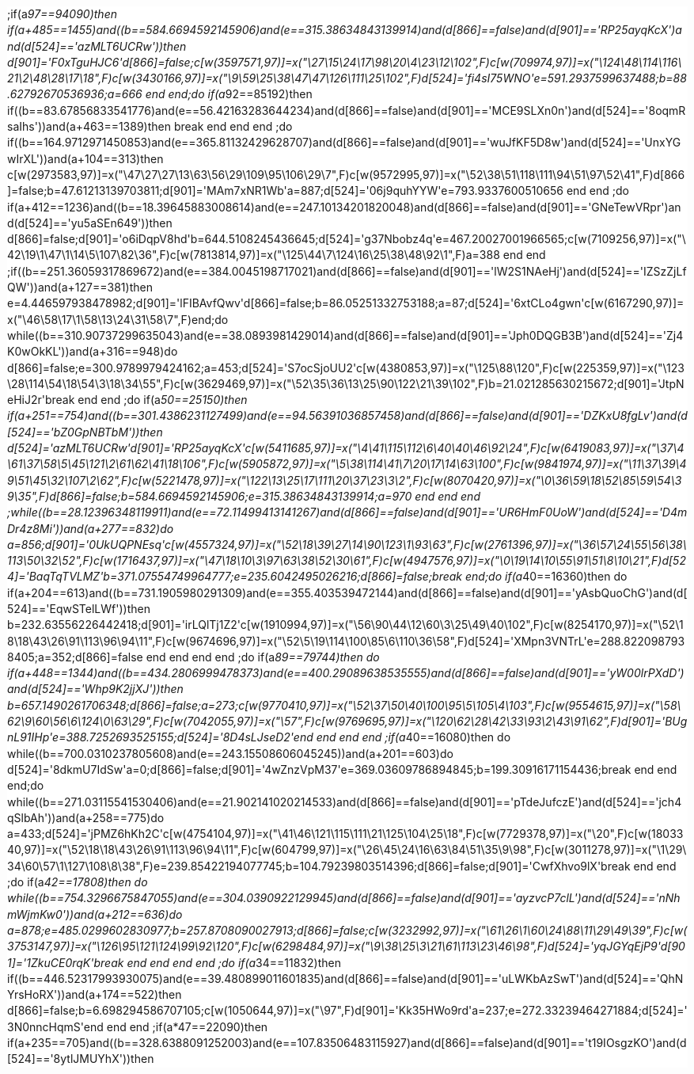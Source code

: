 ;if(a*97==94090)then if(a+485==1455)and((b==584.6694592145906)and(e==315.38634843139914)and(d[866]==false)and(d[901]=='RP25ayqKcX')and(d[524]=='azMLT6UCRw'))then d[901]='F0xTguHJC6'd[866]=false;c[w(3597571,97)]=x("\27\15\24\17\98\20\4\23\12\102",F)c[w(709974,97)]=x("\124\48\114\116\21\2\48\28\17\18",F)c[w(3430166,97)]=x("\9\59\25\38\47\47\126\111\25\102",F)d[524]='fi4sI75WNO'e=591.2937599637488;b=88.62792670536936;a=666 end end;do if(a*92==85192)then if((b==83.67856833541776)and(e==56.42163283644234)and(d[866]==false)and(d[901]=='MCE9SLXn0n')and(d[524]=='8oqmRsaIhs'))and(a+463==1389)then break end end end ;do if((b==164.9712971450853)and(e==365.81132429628707)and(d[866]==false)and(d[901]=='wuJfKF5D8w')and(d[524]=='UnxYGwIrXL'))and(a+104==313)then c[w(2973583,97)]=x("\47\27\27\13\63\56\29\109\95\106\29\7",F)c[w(9572995,97)]=x("\52\38\51\118\111\94\51\97\52\41",F)d[866]=false;b=47.61213139703811;d[901]='MAm7xNR1Wb'a=887;d[524]='06j9quhYYW'e=793.9337600510656 end end ;do if(a+412==1236)and((b==18.39645883008614)and(e==247.10134201820048)and(d[866]==false)and(d[901]=='GNeTewVRpr')and(d[524]=='yu5aSEn649'))then d[866]=false;d[901]='o6iDqpV8hd'b=644.5108245436645;d[524]='g37Nbobz4q'e=467.20027001966565;c[w(7109256,97)]=x("\42\19\1\47\1\14\5\107\82\36",F)c[w(7813814,97)]=x("\125\44\7\124\16\25\38\48\92\1",F)a=388 end end ;if((b==251.36059317869672)and(e==384.0045198717021)and(d[866]==false)and(d[901]=='lW2S1NAeHj')and(d[524]=='IZSzZjLfQW'))and(a+127==381)then e=4.446597938478982;d[901]='lFIBAvfQwv'd[866]=false;b=86.05251332753188;a=87;d[524]='6xtCLo4gwn'c[w(6167290,97)]=x("\46\58\17\1\58\13\24\31\58\7",F)end;do while((b==310.90737299635043)and(e==38.0893981429014)and(d[866]==false)and(d[901]=='Jph0DQGB3B')and(d[524]=='Zj4K0wOkKL'))and(a+316==948)do d[866]=false;e=300.9789979424162;a=453;d[524]='S7ocSjoUU2'c[w(4380853,97)]=x("\125\88\120",F)c[w(225359,97)]=x("\123\28\114\54\18\54\3\18\34\55",F)c[w(3629469,97)]=x("\52\35\36\13\25\90\122\21\39\102",F)b=21.021285630215672;d[901]='JtpNeHiJ2r'break end end ;do if(a*50==25150)then if(a+251==754)and((b==301.4386231127499)and(e==94.56391036857458)and(d[866]==false)and(d[901]=='DZKxU8fgLv')and(d[524]=='bZ0GpNBTbM'))then d[524]='azMLT6UCRw'd[901]='RP25ayqKcX'c[w(5411685,97)]=x("\4\41\115\112\6\40\40\46\92\24",F)c[w(6419083,97)]=x("\37\4\61\37\58\5\45\121\2\61\62\41\18\106",F)c[w(5905872,97)]=x("\5\38\114\41\7\20\17\14\63\100",F)c[w(9841974,97)]=x("\11\37\39\49\51\45\32\107\2\62",F)c[w(5221478,97)]=x("\122\13\25\17\111\20\37\23\3\2",F)c[w(8070420,97)]=x("\0\36\59\18\52\85\59\54\39\35",F)d[866]=false;b=584.6694592145906;e=315.38634843139914;a=970 end end end ;while((b==28.12396348119911)and(e==72.11499413141267)and(d[866]==false)and(d[901]=='UR6HmF0UoW')and(d[524]=='D4mDr4z8Mi'))and(a+277==832)do a=856;d[901]='0UkUQPNEsq'c[w(4557324,97)]=x("\52\18\39\27\14\90\123\1\93\63",F)c[w(2761396,97)]=x("\36\57\24\55\56\38\113\50\32\52",F)c[w(1716437,97)]=x("\47\18\10\3\97\63\38\52\30\61",F)c[w(4947576,97)]=x("\0\19\14\10\55\91\51\8\10\21",F)d[524]='BaqTqTVLMZ'b=371.07554749964777;e=235.6042495026216;d[866]=false;break end;do if(a*40==16360)then do if(a+204==613)and((b==731.1905980291309)and(e==355.403539472144)and(d[866]==false)and(d[901]=='yAsbQuoChG')and(d[524]=='EqwSTelLWf'))then b=232.63556226442418;d[901]='irLQlTj1Z2'c[w(1910994,97)]=x("\56\90\44\12\60\3\25\49\40\102",F)c[w(8254170,97)]=x("\52\18\18\43\26\91\113\96\94\11",F)c[w(9674696,97)]=x("\52\5\19\114\100\85\6\110\36\58",F)d[524]='XMpn3VNTrL'e=288.8220987938405;a=352;d[866]=false end end  end end ;do if(a*89==79744)then do if(a+448==1344)and((b==434.2806999478373)and(e==400.29089638535555)and(d[866]==false)and(d[901]=='yW00lrPXdD')and(d[524]=='Whp9K2jjXJ'))then b=657.1490261706348;d[866]=false;a=273;c[w(9770410,97)]=x("\52\37\50\40\100\95\5\105\4\103",F)c[w(9554615,97)]=x("\58\62\9\60\56\6\124\0\63\29",F)c[w(7042055,97)]=x("\57",F)c[w(9769695,97)]=x("\120\62\28\42\33\93\2\43\91\62",F)d[901]='BUgnL91IHp'e=388.7252693525155;d[524]='8D4sLJseD2'end end  end end ;if(a*40==16080)then do while((b==700.0310237805608)and(e==243.15508606045245))and(a+201==603)do d[524]='8dkmU7IdSw'a=0;d[866]=false;d[901]='4wZnzVpM37'e=369.03609786894845;b=199.30916171154436;break end end  end;do while((b==271.03115541530406)and(e==21.902141020214533)and(d[866]==false)and(d[901]=='pTdeJufczE')and(d[524]=='jch4qSlbAh'))and(a+258==775)do a=433;d[524]='jPMZ6hKh2C'c[w(4754104,97)]=x("\41\46\121\115\111\21\125\104\25\18",F)c[w(7729378,97)]=x("\20",F)c[w(1803340,97)]=x("\52\18\18\43\26\91\113\96\94\11",F)c[w(604799,97)]=x("\26\45\24\16\63\84\51\35\9\98",F)c[w(3011278,97)]=x("\1\29\34\60\57\1\127\108\8\38",F)e=239.85422194077745;b=104.79239803514396;d[866]=false;d[901]='CwfXhvo9lX'break end end ;do if(a*42==17808)then do while((b==754.3296675847055)and(e==304.0390922129945)and(d[866]==false)and(d[901]=='ayzvcP7clL')and(d[524]=='nNhmWjmKw0'))and(a+212==636)do a=878;e=485.0299602830977;b=257.8708090027913;d[866]=false;c[w(3232992,97)]=x("\61\26\1\60\24\88\11\29\49\39",F)c[w(3753147,97)]=x("\126\95\121\124\99\92\120",F)c[w(6298484,97)]=x("\9\38\25\3\21\61\113\23\46\98",F)d[524]='yqJGYqEjP9'd[901]='1ZkuCE0rqK'break end end  end end ;do if(a*34==11832)then if((b==446.52317993930075)and(e==39.480899011601835)and(d[866]==false)and(d[901]=='uLWKbAzSwT')and(d[524]=='QhNYrsHoRX'))and(a+174==522)then d[866]=false;b=6.698294586707105;c[w(1050644,97)]=x("\97",F)d[901]='Kk35HWo9rd'a=237;e=272.33239464271884;d[524]='3N0nncHqmS'end end end ;if(a*47==22090)then if(a+235==705)and((b==328.6388091252003)and(e==107.83506483115927)and(d[866]==false)and(d[901]=='t19IOsgzKO')and(d[524]=='8ytlJMUYhX'))then
